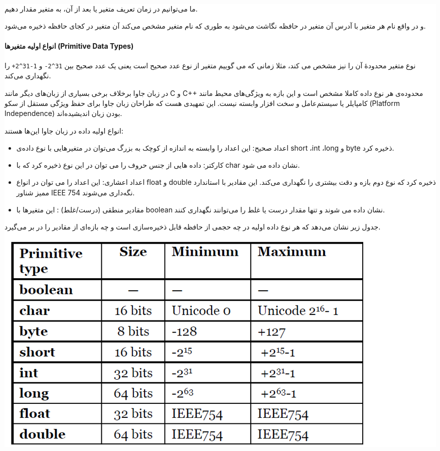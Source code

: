 ما می‌توانیم در زمان تعریف متغیر یا بعد از آن، به متغیر مقدار دهیم.



و در واقع نام هر متغیر با آدرس آن متغیر در حافظه نگاشت می‌شود به طوری
که نام متغیر مشخص می‌کند آن متغیر در کجای حافظه ذخیره می‌شود.



#### انواع اولیه متغیرها (Primitive Data Types)

 نوع متغیر محدودهٔ آن را نیز مشخص می کند، مثلا زمانی که می گوییم متغیر از نوع عدد صحیح است یعنی یک عدد صحیح بین `31^2-` و `1-31^2+` 
را نگهداری می‌کند.

در زبان جاوا برخلاف برخی بسیاری‌ از زبان‌های دیگر مانند C و C++ محدوده‌ی هر نوع داده کاملا مشخص است و این بازه به ویژگی‌های محیط مانند کامپایلر یا سیستم‌عامل و سخت افزار وابسته نیست.
این تمهیدی هست که طراحان زبان جاوا برای حفظ ویژگی مستقل از سکو (Platform Independence) بودن زبان اندیشیده‌اند.





انواع اولیه داده در زبان جاوا این‌ها هستند:

-   اعداد صحیح: این اعداد را وابسته به اندازه از کوچک به بزرگ می‌توان
    در متغیرهایی با نوع داده‌ی short ،int ،long و byte ذخیره کرد.
    
-   کارکتر: داده هایی از جنس حروف را می توان در این نوع ذخیره کرد که با char نشان داده می شود.
    
-   اعداد اعشاری: این اعداد را می توان در انواع float
    و double ذخیره کرد که نوع دوم بازه و دقت بیشتری را
    نگهداری می‌کند. این مقادیر با استاندارد ممیز شناور IEEE 754 نگه‌داری می‌شوند.

-   مقادیر منطقی (درست/غلط) : این متغیرها با boolean
    نشان داده می شوند و تنها مقدار درست یا غلط را می‌توانند نگهداری
    کنند.

جدول زیر نشان می‌دهد که هر نوع داده اولیه در چه حجمی از حافظه قابل ذخیره‌سازی است و چه بازه‌ای از مقادیر را در بر می‌گیرد.

![](images/chapter2/image26.png)
